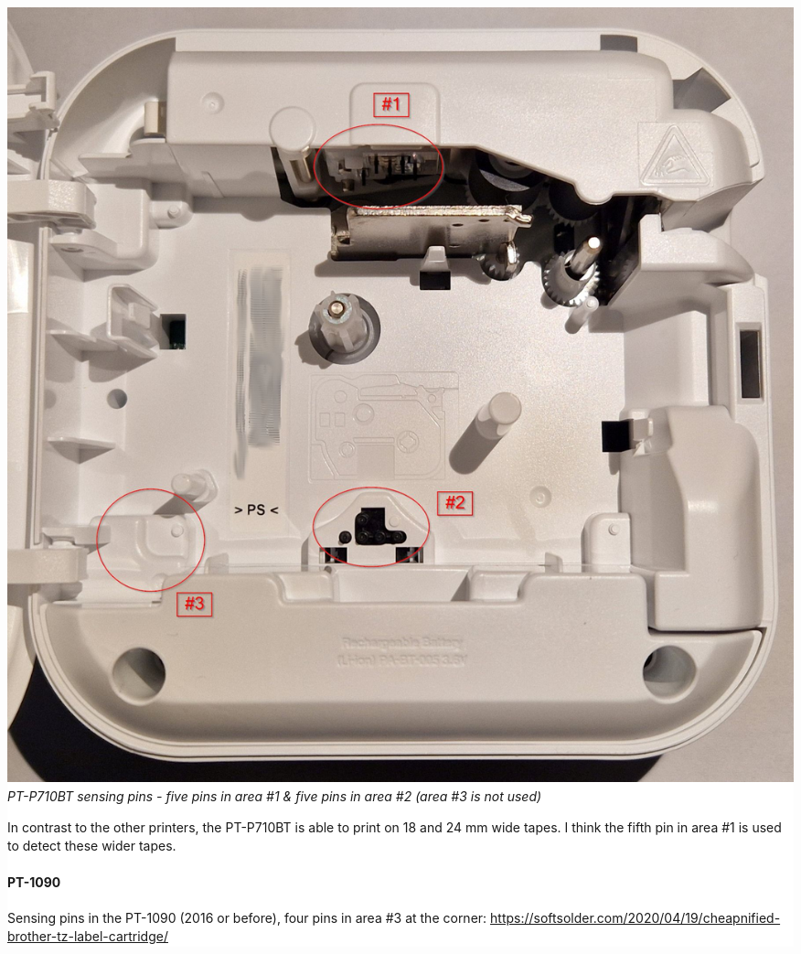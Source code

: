 ![PT-P710BT sensing pins - in area #1 & #2](./images/p710bt_pins.jpg)
*PT-P710BT sensing pins - five pins in area #1 & five pins in area #2 (area #3 is not used)*

In contrast to the other printers, the PT-P710BT is able to print on 18 and 24 mm wide tapes. I think the fifth pin in area #1 is used to detect these wider tapes.

#### PT-1090

Sensing pins in the PT-1090 (2016 or before), four pins in area #3 at the corner: https://softsolder.com/2020/04/19/cheapnified-brother-tz-label-cartridge/
